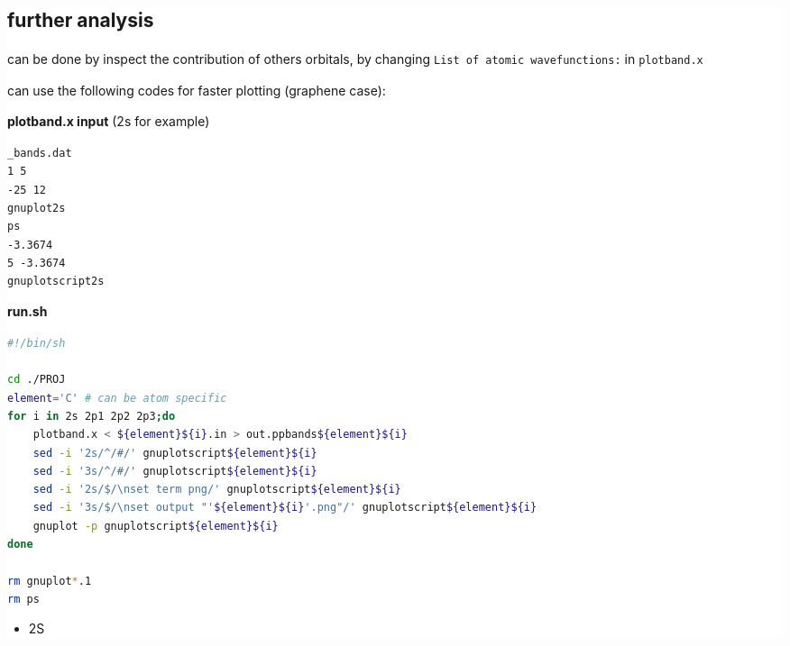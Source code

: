## further analysis
can be done by inspect the contribution of others orbitals, by changing `List of atomic wavefunctions:` in `plotband.x`

can use the following codes for faster plotting (graphene case):

**plotband.x input** (2s for example)

```
_bands.dat
1 5
-25 12
gnuplot2s
ps
-3.3674
5 -3.3674
gnuplotscript2s
```

**run.sh**
```sh
#!/bin/sh

cd ./PROJ
element='C' # can be atom specific
for i in 2s 2p1 2p2 2p3;do
	plotband.x < ${element}${i}.in > out.ppbands${element}${i}
	sed -i '2s/^/#/' gnuplotscript${element}${i}
	sed -i '3s/^/#/' gnuplotscript${element}${i}
	sed -i '2s/$/\nset term png/' gnuplotscript${element}${i}
	sed -i '3s/$/\nset output "'${element}${i}'.png"/' gnuplotscript${element}${i}
	gnuplot -p gnuplotscript${element}${i}
done

rm gnuplot*.1
rm ps

```

- 2S

